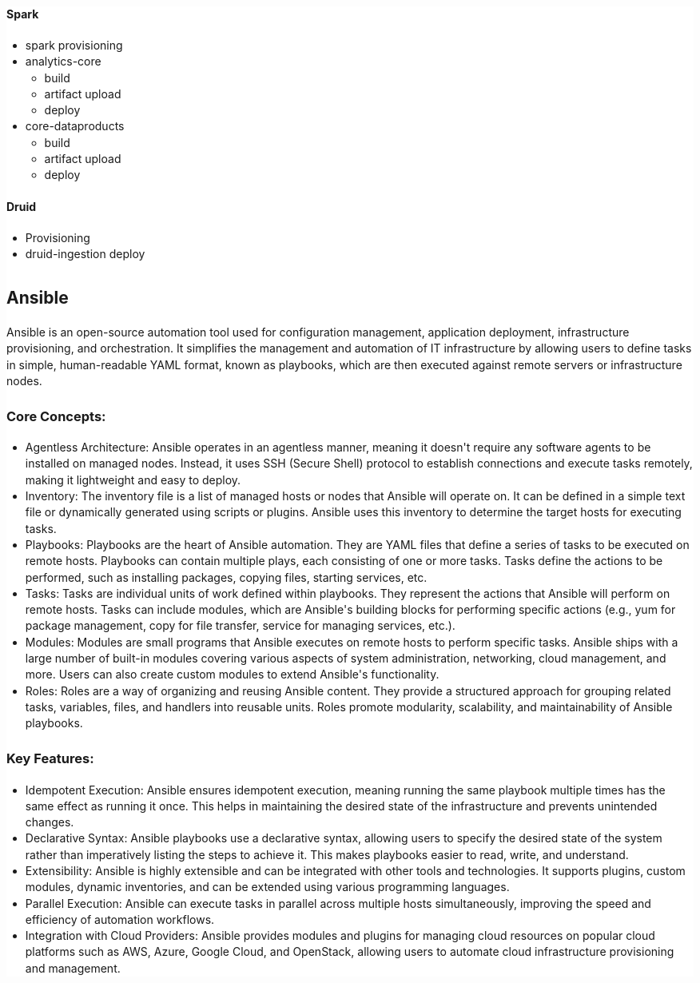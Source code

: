 #### Spark
- spark provisioning
- analytics-core
  - build
  - artifact upload
  - deploy
- core-dataproducts
  - build
  - artifact upload
  - deploy

#### Druid
- Provisioning
- druid-ingestion deploy

## Ansible
Ansible is an open-source automation tool used for configuration management, application deployment, infrastructure provisioning, and orchestration. It simplifies the management and automation of IT infrastructure by allowing users to define tasks in simple, human-readable YAML format, known as playbooks, which are then executed against remote servers or infrastructure nodes.

### Core Concepts:
- Agentless Architecture: Ansible operates in an agentless manner, meaning it doesn't require any software agents to be installed on managed nodes. Instead, it uses SSH (Secure Shell) protocol to establish connections and execute tasks remotely, making it lightweight and easy to deploy.
- Inventory: The inventory file is a list of managed hosts or nodes that Ansible will operate on. It can be defined in a simple text file or dynamically generated using scripts or plugins. Ansible uses this inventory to determine the target hosts for executing tasks.
- Playbooks: Playbooks are the heart of Ansible automation. They are YAML files that define a series of tasks to be executed on remote hosts. Playbooks can contain multiple plays, each consisting of one or more tasks. Tasks define the actions to be performed, such as installing packages, copying files, starting services, etc.
- Tasks: Tasks are individual units of work defined within playbooks. They represent the actions that Ansible will perform on remote hosts. Tasks can include modules, which are Ansible's building blocks for performing specific actions (e.g., yum for package management, copy for file transfer, service for managing services, etc.).
- Modules: Modules are small programs that Ansible executes on remote hosts to perform specific tasks. Ansible ships with a large number of built-in modules covering various aspects of system administration, networking, cloud management, and more. Users can also create custom modules to extend Ansible's functionality.
- Roles: Roles are a way of organizing and reusing Ansible content. They provide a structured approach for grouping related tasks, variables, files, and handlers into reusable units. Roles promote modularity, scalability, and maintainability of Ansible playbooks.

### Key Features:
- Idempotent Execution: Ansible ensures idempotent execution, meaning running the same playbook multiple times has the same effect as running it once. This helps in maintaining the desired state of the infrastructure and prevents unintended changes.
- Declarative Syntax: Ansible playbooks use a declarative syntax, allowing users to specify the desired state of the system rather than imperatively listing the steps to achieve it. This makes playbooks easier to read, write, and understand.
- Extensibility: Ansible is highly extensible and can be integrated with other tools and technologies. It supports plugins, custom modules, dynamic inventories, and can be extended using various programming languages.
- Parallel Execution: Ansible can execute tasks in parallel across multiple hosts simultaneously, improving the speed and efficiency of automation workflows.
- Integration with Cloud Providers: Ansible provides modules and plugins for managing cloud resources on popular cloud platforms such as AWS, Azure, Google Cloud, and OpenStack, allowing users to automate cloud infrastructure provisioning and management.